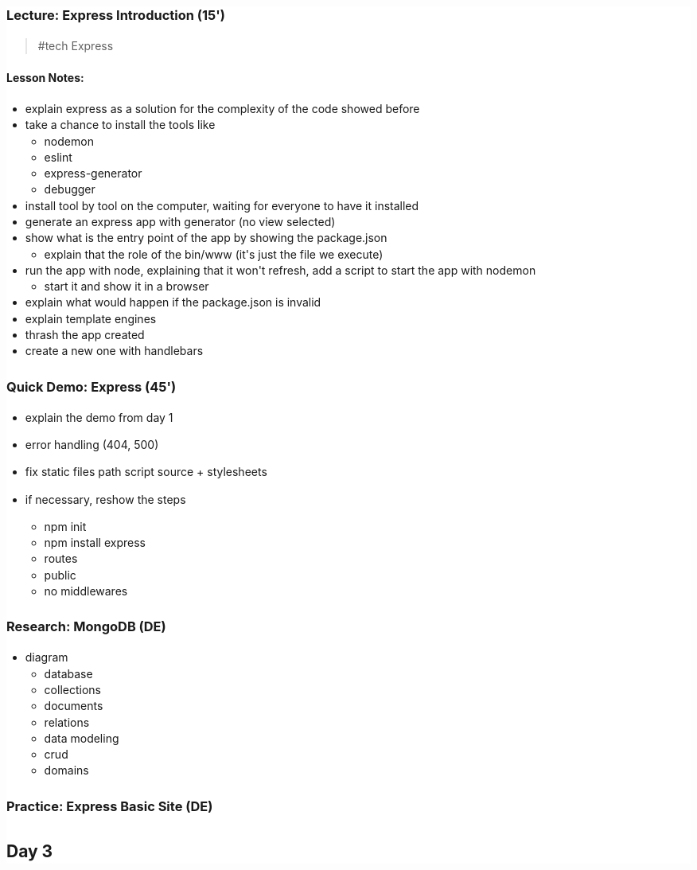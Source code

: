 ### Lecture: Express Introduction (15')

> #tech Express

#### Lesson Notes:

- explain express as a solution for the complexity of the code showed before
- take a chance to install the tools like
  - nodemon
  - eslint
  - express-generator
  - debugger
- install tool by tool on the computer, waiting for everyone to have it installed
- generate an express app with generator (no view selected)
- show what is the entry point of the app by showing the package.json
  - explain that the role of the bin/www (it's just the file we execute)
- run the app with node, explaining that it won't refresh, add a script to start the app with nodemon
  - start it and show it in a browser
- explain what would happen if the package.json is invalid
- explain template engines
- thrash the app created
- create a new one with handlebars

### Quick Demo: Express (45')

- explain the demo from day 1

- error handling (404, 500)
- fix static files path script source + stylesheets
- if necessary, reshow the steps
  - npm init
  - npm install express
  - routes
  - public
  - no middlewares

### Research: MongoDB (DE)

- diagram
  - database
  - collections
  - documents
  - relations
  - data modeling
  - crud
  - domains

### Practice: Express Basic Site (DE)

## Day 3
